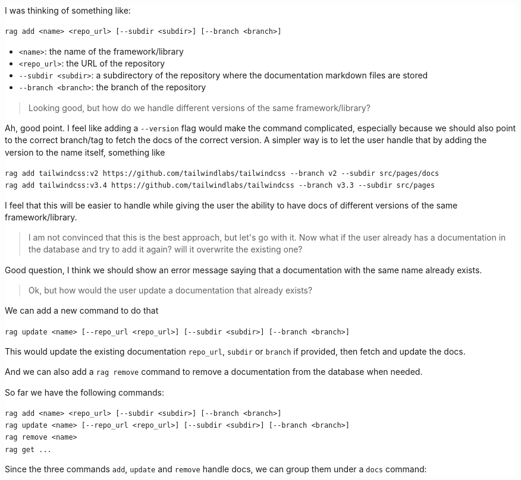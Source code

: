 I was thinking of something like:

```
rag add <name> <repo_url> [--subdir <subdir>] [--branch <branch>]
```
- `<name>`: the name of the framework/library
- `<repo_url>`: the URL of the repository
- `--subdir <subdir>`: a subdirectory of the repository where the documentation markdown files are stored
- `--branch <branch>`: the branch of the repository

> Looking good, but how do we handle different versions of the same framework/library?

Ah, good point. I feel like adding a `--version` flag would make the command complicated, especially because we should also point to the correct branch/tag to fetch the docs of the correct version.
A simpler way is to let the user handle that by adding the version to the name itself, something like
```
rag add tailwindcss:v2 https://github.com/tailwindlabs/tailwindcss --branch v2 --subdir src/pages/docs
rag add tailwindcss:v3.4 https://github.com/tailwindlabs/tailwindcss --branch v3.3 --subdir src/pages
```

I feel that this will be easier to handle while giving the user the ability to have docs of different versions of the same framework/library.

> I am not convinced that this is the best approach, but let's go with it. Now what if the user already has a documentation in the database and try to add it again? will it overwrite the existing one?

Good question, I think we should show an error message saying that a documentation with the same name already exists.

> Ok, but how would the user update a documentation that already exists?

We can add a new command to do that

```
rag update <name> [--repo_url <repo_url>] [--subdir <subdir>] [--branch <branch>]
```

This would update the existing documentation `repo_url`, `subdir` or `branch` if provided, then fetch and update the docs.

And we can also add a `rag remove` command to remove a documentation from the database when needed.

So far we have the following commands:

```
rag add <name> <repo_url> [--subdir <subdir>] [--branch <branch>]
rag update <name> [--repo_url <repo_url>] [--subdir <subdir>] [--branch <branch>]
rag remove <name>
rag get ...
```

Since the three commands `add`, `update` and `remove` handle docs, we can group them under a `docs` command:
